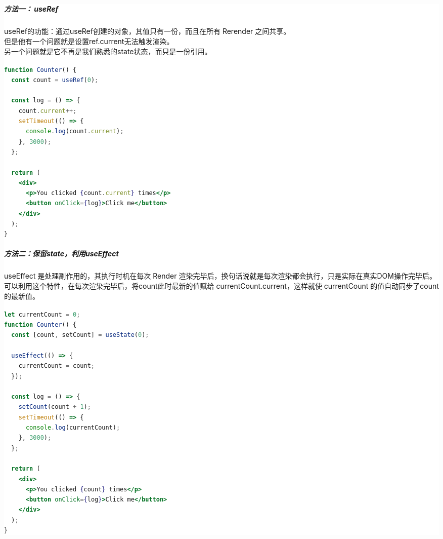 ##### 方法一： useRef
useRef的功能：通过useRef创建的对象，其值只有一份，而且在所有 Rerender 之间共享。<br />但是他有一个问题就是设置ref.current无法触发渲染。<br />另一个问题就是它不再是我们熟悉的state状态，而只是一份引用。

```jsx
function Counter() {
  const count = useRef(0);

  const log = () => {
    count.current++;
    setTimeout(() => {
      console.log(count.current);
    }, 3000);
  };

  return (
    <div>
      <p>You clicked {count.current} times</p>
      <button onClick={log}>Click me</button>
    </div>
  );
}
```


##### 方法二：保留state，利用useEffect

useEffect 是处理副作用的，其执行时机在每次 Render 渲染完毕后，换句话说就是每次渲染都会执行，只是实际在真实DOM操作完毕后。<br />可以利用这个特性，在每次渲染完毕后，将count此时最新的值赋给 currentCount.current，这样就使 currentCount 的值自动同步了count的最新值。

```jsx
let currentCount = 0;
function Counter() {
  const [count, setCount] = useState(0);

  useEffect(() => {
    currentCount = count;
  });

  const log = () => {
    setCount(count + 1);
    setTimeout(() => {
      console.log(currentCount);
    }, 3000);
  };

  return (
    <div>
      <p>You clicked {count} times</p>
      <button onClick={log}>Click me</button>
    </div>
  );
}
```
